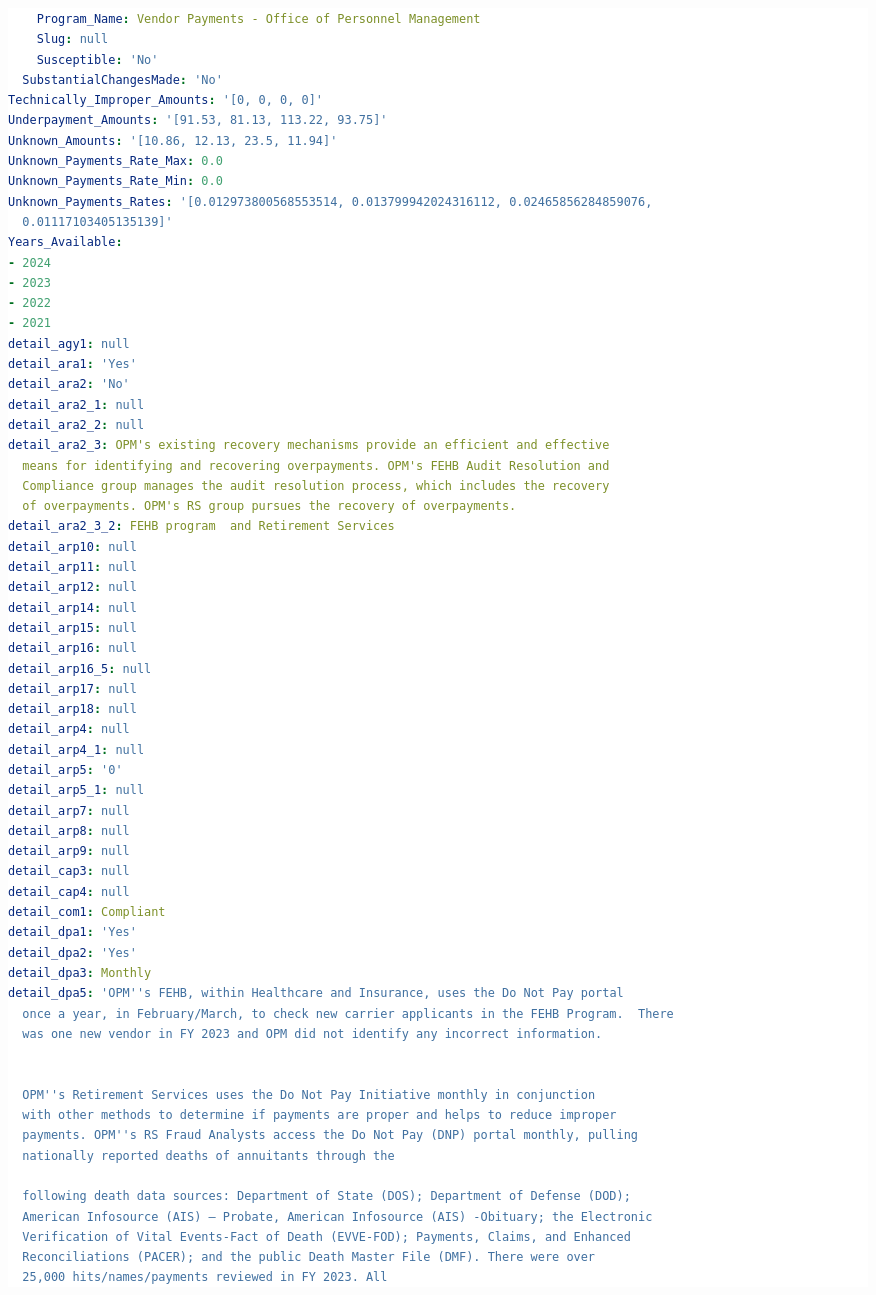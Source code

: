 ```yaml
    Program_Name: Vendor Payments - Office of Personnel Management
    Slug: null
    Susceptible: 'No'
  SubstantialChangesMade: 'No'
Technically_Improper_Amounts: '[0, 0, 0, 0]'
Underpayment_Amounts: '[91.53, 81.13, 113.22, 93.75]'
Unknown_Amounts: '[10.86, 12.13, 23.5, 11.94]'
Unknown_Payments_Rate_Max: 0.0
Unknown_Payments_Rate_Min: 0.0
Unknown_Payments_Rates: '[0.012973800568553514, 0.013799942024316112, 0.02465856284859076,
  0.01117103405135139]'
Years_Available:
- 2024
- 2023
- 2022
- 2021
detail_agy1: null
detail_ara1: 'Yes'
detail_ara2: 'No'
detail_ara2_1: null
detail_ara2_2: null
detail_ara2_3: OPM's existing recovery mechanisms provide an efficient and effective
  means for identifying and recovering overpayments. OPM's FEHB Audit Resolution and
  Compliance group manages the audit resolution process, which includes the recovery
  of overpayments. OPM's RS group pursues the recovery of overpayments.
detail_ara2_3_2: FEHB program  and Retirement Services
detail_arp10: null
detail_arp11: null
detail_arp12: null
detail_arp14: null
detail_arp15: null
detail_arp16: null
detail_arp16_5: null
detail_arp17: null
detail_arp18: null
detail_arp4: null
detail_arp4_1: null
detail_arp5: '0'
detail_arp5_1: null
detail_arp7: null
detail_arp8: null
detail_arp9: null
detail_cap3: null
detail_cap4: null
detail_com1: Compliant
detail_dpa1: 'Yes'
detail_dpa2: 'Yes'
detail_dpa3: Monthly
detail_dpa5: 'OPM''s FEHB, within Healthcare and Insurance, uses the Do Not Pay portal
  once a year, in February/March, to check new carrier applicants in the FEHB Program.  There
  was one new vendor in FY 2023 and OPM did not identify any incorrect information.


  OPM''s Retirement Services uses the Do Not Pay Initiative monthly in conjunction
  with other methods to determine if payments are proper and helps to reduce improper
  payments. OPM''s RS Fraud Analysts access the Do Not Pay (DNP) portal monthly, pulling
  nationally reported deaths of annuitants through the

  following death data sources: Department of State (DOS); Department of Defense (DOD);
  American Infosource (AIS) – Probate, American Infosource (AIS) -Obituary; the Electronic
  Verification of Vital Events-Fact of Death (EVVE-FOD); Payments, Claims, and Enhanced
  Reconciliations (PACER); and the public Death Master File (DMF). There were over
  25,000 hits/names/payments reviewed in FY 2023. All
```